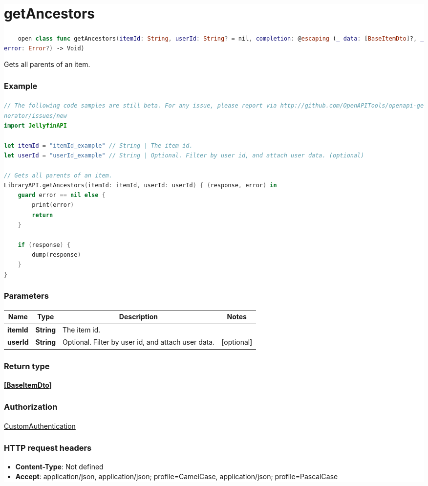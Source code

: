 # **getAncestors**
```swift
    open class func getAncestors(itemId: String, userId: String? = nil, completion: @escaping (_ data: [BaseItemDto]?, _ error: Error?) -> Void)
```

Gets all parents of an item.

### Example
```swift
// The following code samples are still beta. For any issue, please report via http://github.com/OpenAPITools/openapi-generator/issues/new
import JellyfinAPI

let itemId = "itemId_example" // String | The item id.
let userId = "userId_example" // String | Optional. Filter by user id, and attach user data. (optional)

// Gets all parents of an item.
LibraryAPI.getAncestors(itemId: itemId, userId: userId) { (response, error) in
    guard error == nil else {
        print(error)
        return
    }

    if (response) {
        dump(response)
    }
}
```

### Parameters

Name | Type | Description  | Notes
------------- | ------------- | ------------- | -------------
 **itemId** | **String** | The item id. | 
 **userId** | **String** | Optional. Filter by user id, and attach user data. | [optional] 

### Return type

[**[BaseItemDto]**](BaseItemDto.md)

### Authorization

[CustomAuthentication](../README.md#CustomAuthentication)

### HTTP request headers

 - **Content-Type**: Not defined
 - **Accept**: application/json, application/json; profile=CamelCase, application/json; profile=PascalCase
